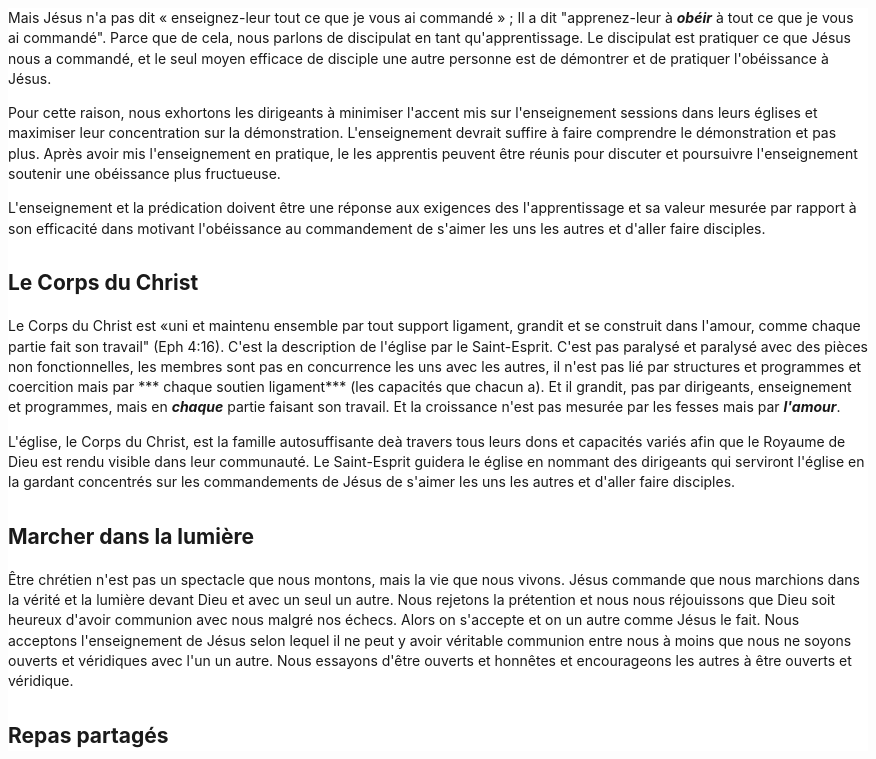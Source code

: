 Mais Jésus n'a pas dit « enseignez-leur tout ce que je vous ai commandé » ; Il
a dit "apprenez-leur à ***obéir*** à tout ce que je vous ai commandé". Parce que
de cela, nous parlons de discipulat en tant qu'apprentissage. Le discipulat est
pratiquer ce que Jésus nous a commandé, et le seul moyen efficace de
disciple une autre personne est de démontrer et de pratiquer l'obéissance à
Jésus.

Pour cette raison, nous exhortons les dirigeants à minimiser l'accent mis sur l'enseignement
sessions dans leurs églises et maximiser leur concentration sur la démonstration.
L'enseignement devrait suffire à faire comprendre le
démonstration et pas plus. Après avoir mis l'enseignement en pratique, le
les apprentis peuvent être réunis pour discuter et poursuivre l'enseignement
soutenir une obéissance plus fructueuse.

L'enseignement et la prédication doivent être une réponse aux exigences des
l'apprentissage et sa valeur mesurée par rapport à son efficacité dans
motivant l'obéissance au commandement de s'aimer les uns les autres et d'aller faire
disciples.

## Le Corps du Christ

Le Corps du Christ est «uni et maintenu ensemble par tout support
ligament, grandit et se construit dans l'amour, comme chaque partie fait son
travail" (Eph 4:16). C'est la description de l'église par le Saint-Esprit. C'est
pas paralysé et paralysé avec des pièces non fonctionnelles, les membres sont
pas en concurrence les uns avec les autres, il n'est pas lié par
structures et programmes et coercition mais par *** chaque soutien
ligament*** (les capacités que chacun a). Et il grandit, pas par
dirigeants, enseignement et programmes, mais en ***chaque*** partie faisant son
travail. Et la croissance n'est pas mesurée par les fesses mais par ***l'amour***.

L'église, le Corps du Christ, est la famille autosuffisante deà travers tous leurs dons et capacités variés afin que le Royaume de Dieu
est rendu visible dans leur communauté. Le Saint-Esprit guidera le
église en nommant des dirigeants qui serviront l'église en la gardant
concentrés sur les commandements de Jésus de s'aimer les uns les autres et d'aller faire
disciples.

## Marcher dans la lumière

Être chrétien n'est pas un spectacle que nous montons, mais la vie que nous vivons. Jésus
commande que nous marchions dans la vérité et la lumière devant Dieu et avec un seul
un autre. Nous rejetons la prétention et nous nous réjouissons que Dieu soit heureux d'avoir
communion avec nous malgré nos échecs. Alors on s'accepte et on
un autre comme Jésus le fait. Nous acceptons l'enseignement de Jésus selon lequel il ne peut y avoir
véritable communion entre nous à moins que nous ne soyons ouverts et véridiques avec l'un
un autre. Nous essayons d'être ouverts et honnêtes et encourageons les autres à être ouverts
et véridique.

## Repas partagés
